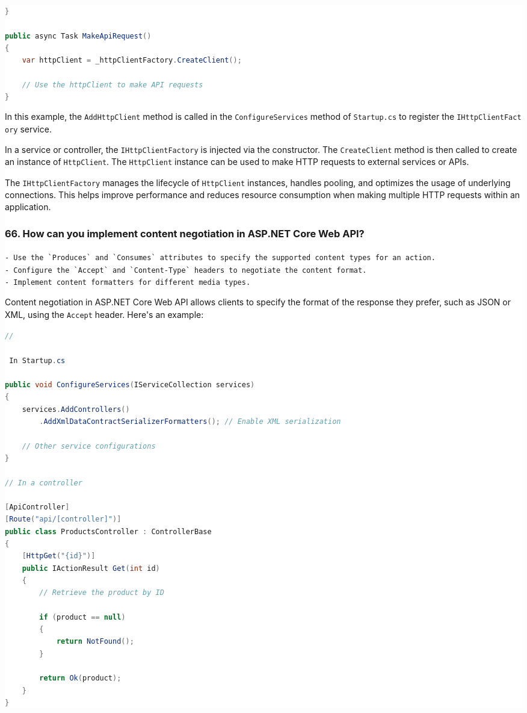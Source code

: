```csharp
}

public async Task MakeApiRequest()
{
    var httpClient = _httpClientFactory.CreateClient();

    // Use the httpClient to make API requests
}
```

In this example, the `AddHttpClient` method is called in the `ConfigureServices` method of `Startup.cs` to register the `IHttpClientFactory` service.

In a service or controller, the `IHttpClientFactory` is injected via the constructor. The `CreateClient` method is then called to create an instance of `HttpClient`. The `HttpClient` instance can be used to make HTTP requests to external services or APIs.

The `IHttpClientFactory` manages the lifecycle of `HttpClient` instances, handles pooling, and optimizes the usage of underlying connections. This helps improve performance and reduces resource consumption when making multiple HTTP requests within an application.

### 66. How can you implement content negotiation in ASP.NET Core Web API?
    - Use the `Produces` and `Consumes` attributes to specify the supported content types for an action.
    - Configure the `Accept` and `Content-Type` headers to negotiate the content format.
    - Implement content formatters for different media types.

Content negotiation in ASP.NET Core Web API allows clients to specify the format of the response they prefer, such as JSON or XML, using the `Accept` header. Here's an example:

```csharp
//

 In Startup.cs

public void ConfigureServices(IServiceCollection services)
{
    services.AddControllers()
        .AddXmlDataContractSerializerFormatters(); // Enable XML serialization

    // Other service configurations
}

// In a controller

[ApiController]
[Route("api/[controller]")]
public class ProductsController : ControllerBase
{
    [HttpGet("{id}")]
    public IActionResult Get(int id)
    {
        // Retrieve the product by ID

        if (product == null)
        {
            return NotFound();
        }

        return Ok(product);
    }
}
```
